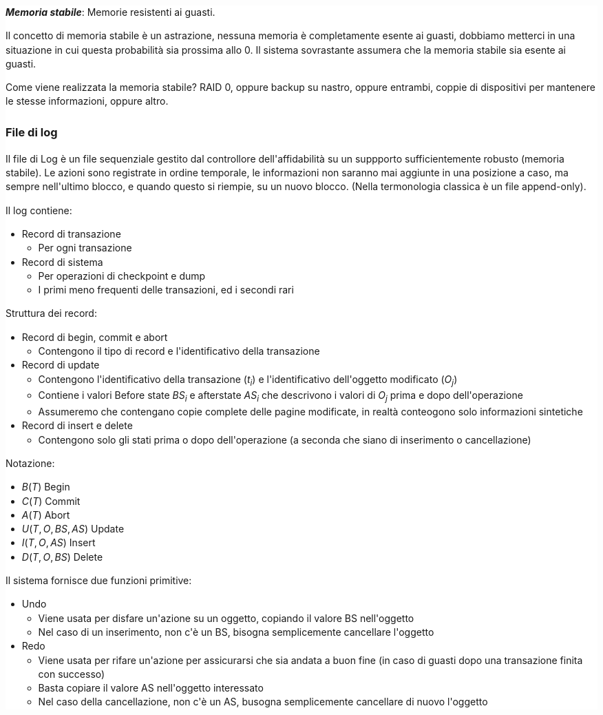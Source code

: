 ***Memoria stabile***: Memorie resistenti ai guasti.

Il concetto di memoria stabile è un astrazione, nessuna memoria è completamente esente ai guasti, dobbiamo metterci in una situazione in cui questa probabilità sia prossima allo 0. Il sistema sovrastante assumera che la memoria stabile sia esente ai guasti.

Come viene realizzata la memoria stabile? RAID 0, oppure backup su nastro, oppure entrambi, coppie di dispositivi per mantenere le stesse informazioni, oppure altro.

### File di log

Il file di Log è un file sequenziale gestito dal controllore dell'affidabilità su un suppporto sufficientemente robusto (memoria stabile). Le azioni sono registrate in ordine temporale, le informazioni non saranno mai aggiunte in una posizione a caso, ma sempre nell'ultimo blocco, e quando questo si riempie, su un nuovo blocco. (Nella termonologia classica è un file append-only).

Il log contiene:
* Record di transazione
  * Per ogni transazione
* Record di sistema
  * Per operazioni di checkpoint e dump
  * I primi meno frequenti delle transazioni, ed i secondi rari

Struttura dei record:
* Record di begin, commit e abort
  * Contengono il tipo di record e l'identificativo della transazione
* Record di update
  * Contengono l'identificativo della transazione ($t_i$) e l'identificativo dell'oggetto modificato ($O_j$)
  * Contiene i valori Before state $BS_i$ e afterstate $AS_i$ che descrivono i valori di $O_j$ prima e dopo dell'operazione
  * Assumeremo che contengano copie complete delle pagine modificate, in realtà conteogono solo informazioni sintetiche
* Record di insert e delete
  * Contengono solo gli stati prima o dopo dell'operazione (a seconda che siano di inserimento o cancellazione)

Notazione:
* $B(T)$ Begin
* $C(T)$ Commit
* $A(T)$ Abort
* $U(T,O,BS,AS)$ Update
* $I(T,O,AS)$ Insert
* $D(T,O,BS)$ Delete

Il sistema fornisce due funzioni primitive:
* Undo
  * Viene usata per disfare un'azione su un oggetto, copiando il valore BS nell'oggetto
  * Nel caso di un inserimento, non c'è un BS, bisogna semplicemente cancellare l'oggetto
* Redo
  * Viene usata per rifare un'azione per assicurarsi che sia andata a buon fine (in caso di guasti dopo una transazione finita con successo)
  * Basta copiare il valore AS nell'oggetto interessato
  * Nel caso della cancellazione, non c'è un AS, busogna semplicemente cancellare di nuovo l'oggetto
